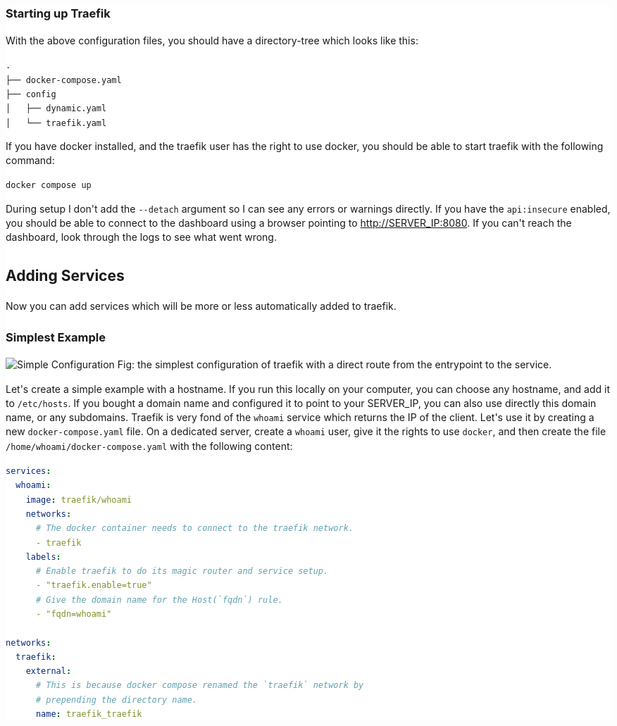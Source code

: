 ### Starting up Traefik

With the above configuration files, you should have a directory-tree which looks like this:

```
.
├── docker-compose.yaml
├── config
│   ├── dynamic.yaml
│   └── traefik.yaml
```

If you have docker installed, and the traefik user has the right to use docker, you should be able to start traefik with the following command:

```bash
docker compose up
```

During setup I don't add the `--detach` argument so I can see any errors or warnings directly. If you have the `api:insecure` enabled, you should be able to connect to the dashboard using a browser pointing to [http://SERVER_IP:8080](http://SERVER_IP:8080). If you can't reach the dashboard, look through the logs to see what went wrong.

## Adding Services

Now you can add services which will be more or less automatically added to traefik.

### Simplest Example

![Simple Configuration](../traefik-simple.png)
Fig: the simplest configuration of traefik with a direct route from the entrypoint to the service.

Let's create a simple example with a hostname. If you run this locally on your computer, you can choose any hostname, and add it to `/etc/hosts`. If you bought a domain name and configured it to point to your SERVER_IP, you can also use directly this domain name, or any subdomains. Traefik is very fond of the `whoami` service which returns the IP of the client. Let's use it by creating a new `docker-compose.yaml` file. On a dedicated server, create a `whoami` user, give it the rights to use `docker`, and then create the file `/home/whoami/docker-compose.yaml` with the following content:

```yaml
services:  
  whoami:
    image: traefik/whoami
    networks:
      # The docker container needs to connect to the traefik network.
      - traefik
    labels:
      # Enable traefik to do its magic router and service setup.
      - "traefik.enable=true"
      # Give the domain name for the Host(`fqdn`) rule.
      - "fqdn=whoami"

networks:
  traefik:
    external:
      # This is because docker compose renamed the `traefik` network by
      # prepending the directory name.
      name: traefik_traefik
```
